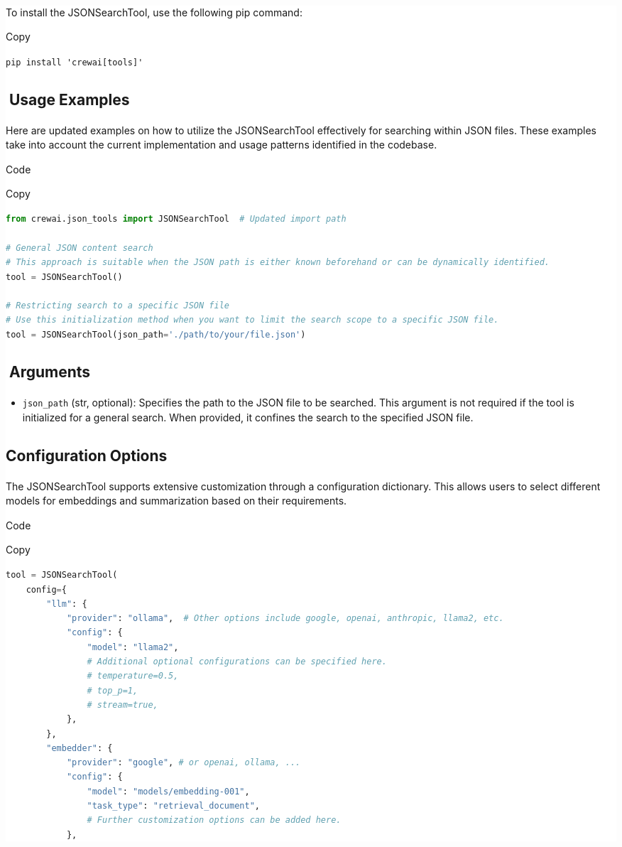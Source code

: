 To install the JSONSearchTool, use the following pip command:

Copy

```shell
pip install 'crewai[tools]'

```

## [​](\#usage-examples)  Usage Examples

Here are updated examples on how to utilize the JSONSearchTool effectively for searching within JSON files. These examples take into account the current implementation and usage patterns identified in the codebase.

Code

Copy

```python
from crewai.json_tools import JSONSearchTool  # Updated import path

# General JSON content search
# This approach is suitable when the JSON path is either known beforehand or can be dynamically identified.
tool = JSONSearchTool()

# Restricting search to a specific JSON file
# Use this initialization method when you want to limit the search scope to a specific JSON file.
tool = JSONSearchTool(json_path='./path/to/your/file.json')

```

## [​](\#arguments)  Arguments

- `json_path` (str, optional): Specifies the path to the JSON file to be searched. This argument is not required if the tool is initialized for a general search. When provided, it confines the search to the specified JSON file.

## [​](\#configuration-options)  Configuration Options

The JSONSearchTool supports extensive customization through a configuration dictionary. This allows users to select different models for embeddings and summarization based on their requirements.

Code

Copy

```python
tool = JSONSearchTool(
    config={
        "llm": {
            "provider": "ollama",  # Other options include google, openai, anthropic, llama2, etc.
            "config": {
                "model": "llama2",
                # Additional optional configurations can be specified here.
                # temperature=0.5,
                # top_p=1,
                # stream=true,
            },
        },
        "embedder": {
            "provider": "google", # or openai, ollama, ...
            "config": {
                "model": "models/embedding-001",
                "task_type": "retrieval_document",
                # Further customization options can be added here.
            },
```